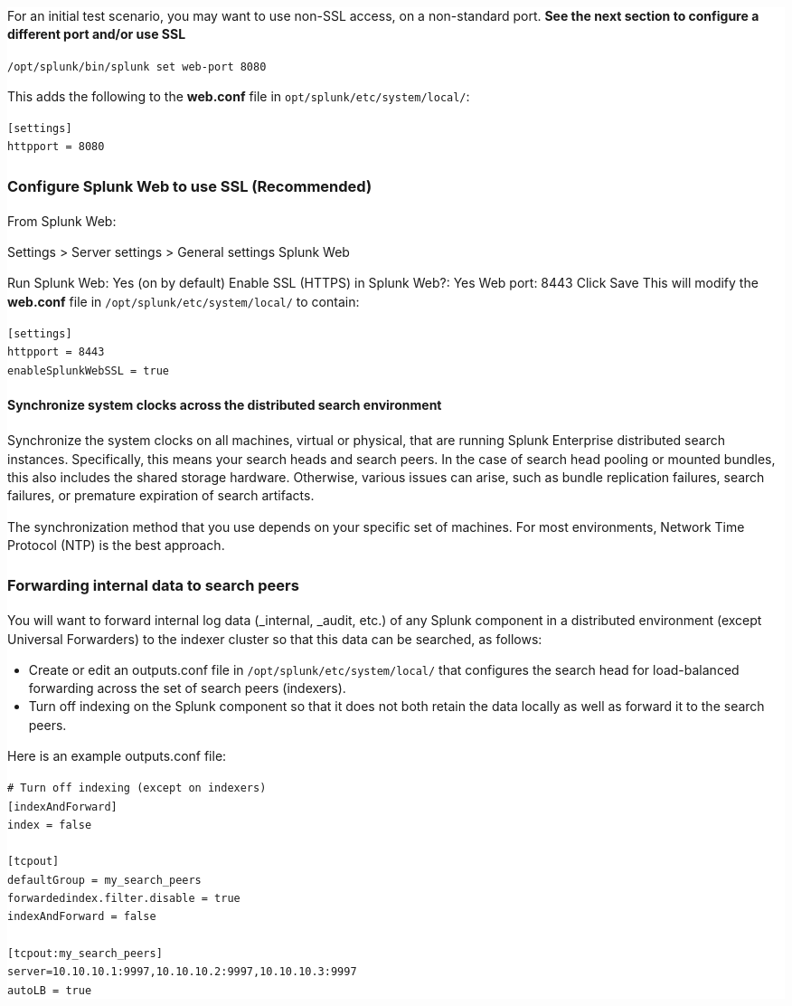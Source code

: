 For an initial test scenario, you may want to use non-SSL access, on a non-standard port. **See the next section to configure a different port and/or use SSL**

`/opt/splunk/bin/splunk set web-port 8080`

This adds the following to the **web.conf** file in `opt/splunk/etc/system/local/`:

```text
[settings]
httpport = 8080  
```

### Configure Splunk Web to use SSL \(Recommended\)

From Splunk Web:

Settings &gt; Server settings &gt; General settings Splunk Web

Run Splunk Web: Yes \(on by default\) Enable SSL \(HTTPS\) in Splunk Web?: Yes Web port: 8443 Click Save This will modify the **web.conf** file in `/opt/splunk/etc/system/local/` to contain:

```text
[settings]
httpport = 8443
enableSplunkWebSSL = true
```

#### Synchronize system clocks across the distributed search environment

Synchronize the system clocks on all machines, virtual or physical, that are running Splunk Enterprise distributed search instances. Specifically, this means your search heads and search peers. In the case of search head pooling or mounted bundles, this also includes the shared storage hardware. Otherwise, various issues can arise, such as bundle replication failures, search failures, or premature expiration of search artifacts.

The synchronization method that you use depends on your specific set of machines. For most environments, Network Time Protocol \(NTP\) is the best approach.

### Forwarding internal data to search peers

You will want to forward internal log data \(\_internal, \_audit, etc.\) of any Splunk component in a distributed environment \(except Universal Forwarders\) to the indexer cluster so that this data can be searched, as follows:

* Create or edit an outputs.conf file in `/opt/splunk/etc/system/local/` that configures the search head for load-balanced forwarding across the set of search peers \(indexers\).
* Turn off indexing on the Splunk component so that it does not both retain the data locally as well as forward it to the search peers.

Here is an example outputs.conf file:

```text
# Turn off indexing (except on indexers)
[indexAndForward]
index = false
 
[tcpout]
defaultGroup = my_search_peers 
forwardedindex.filter.disable = true  
indexAndForward = false 
 
[tcpout:my_search_peers]
server=10.10.10.1:9997,10.10.10.2:9997,10.10.10.3:9997
autoLB = true
```
